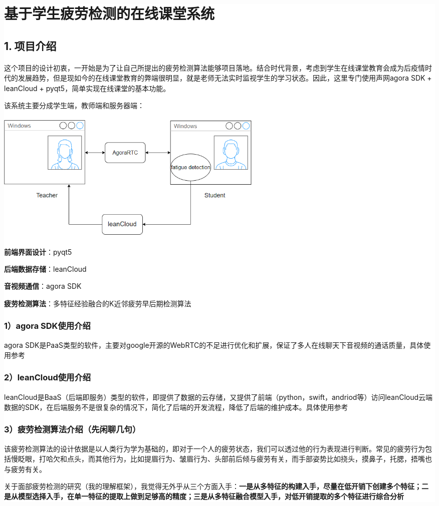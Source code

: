 # 基于学生疲劳检测的在线课堂系统

## 1. 项目介绍

这个项目的设计初衷，一开始是为了让自己所提出的疲劳检测算法能够项目落地。结合时代背景，考虑到学生在线课堂教育会成为后疫情时代的发展趋势，但是现如今的在线课堂教育的弊端很明显，就是老师无法实时监视学生的学习状态。因此，这里专门使用声网agora SDK + leanCloud + pyqt5，简单实现在线课堂的基本功能。

该系统主要分成学生端，教师端和服务器端：

<img src="./imgs/架构图.png" style="zoom:67%;" />

**前端界面设计**：pyqt5

**后端数据存储**：leanCloud

**音视频通信**：agora SDK

**疲劳检测算法**：多特征经验融合的K近邻疲劳早后期检测算法

### 1）agora SDK使用介绍

agora SDK是PaaS类型的软件，主要对google开源的WebRTC的不足进行优化和扩展，保证了多人在线聊天下音视频的通话质量，具体使用参考 []()

### 2）leanCloud使用介绍

leanCloud是BaaS（后端即服务）类型的软件，即提供了数据的云存储，又提供了前端（python，swift，andriod等）访问leanCloud云端数据的SDK，在后端服务不是很复杂的情况下，简化了后端的开发流程，降低了后端的维护成本。具体使用参考 []()

### 3）疲劳检测算法介绍（先闲聊几句）

该疲劳检测算法的设计依据是以人类行为学为基础的，即对于一个人的疲劳状态，我们可以透过他的行为表现进行判断。常见的疲劳行为包括慢眨眼，打哈欠和点头，而其他行为，比如提眉行为、皱眉行为、头部前后倾与疲劳有关，而手部姿势比如挠头，摸鼻子，托腮，捂嘴也与疲劳有关。

关于面部疲劳检测的研究（我的理解框架），我觉得无外乎从三个方面入手：**一是从多特征的构建入手，尽量在低开销下创建多个特征；二是从模型选择入手，在单一特征的提取上做到足够高的精度；三是从多特征融合模型入手，对低开销提取的多个特征进行综合分析** 
